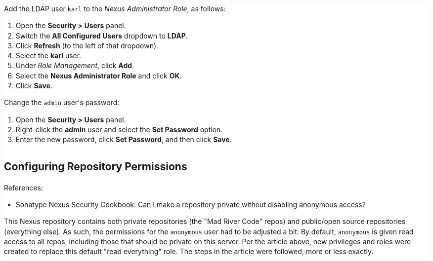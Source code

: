 Add the LDAP user `karl` to the *Nexus Administrator Role*, as follows:

1. Open the **Security > Users** panel.
1. Switch the **All Configured Users** dropdown to **LDAP**.
1. Click **Refresh** (to the left of that dropdown).
1. Select the **karl** user.
1. Under *Role Management*, click **Add**.
1. Select the **Nexus Administrator Role** and click **OK**.
1. Click **Save**.

Change the `admin` user's password:

1. Open the **Security > Users** panel.
1. Right-click the **admin** user and select the **Set Password** option.
1. Enter the new password, click **Set Password**, and then click **Save**.


## Configuring Repository Permissions

References:

* [Sonatype Nexus Security Cookbook: Can I make a repository private without disabling anonymous access?](https://support.sonatype.com/entries/24901127-Sonatype-Nexus-Security-Cookbook)

This Nexus repository contains both private repositories (the "Mad River Code" repos) and public/open source repositories (everything else). As such, the permissions for the `anonymous` user had to be adjusted a bit. By default, `anonymous` is given read access to all repos, including those that should be private on this server. Per the article above, new privileges and roles were created to replace this default "read everything" role. The steps in the article were followed, more or less exactly.
